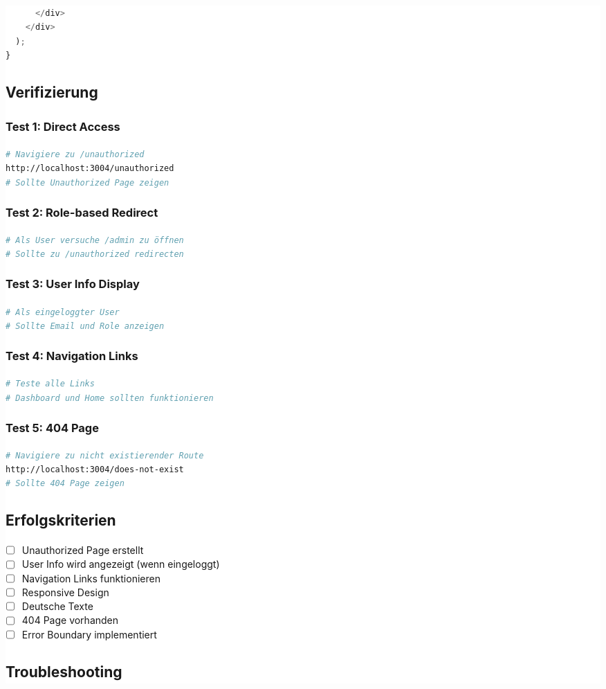 ```typescript
      </div>
    </div>
  );
}
```

## Verifizierung

### Test 1: Direct Access
```bash
# Navigiere zu /unauthorized
http://localhost:3004/unauthorized
# Sollte Unauthorized Page zeigen
```

### Test 2: Role-based Redirect
```bash
# Als User versuche /admin zu öffnen
# Sollte zu /unauthorized redirecten
```

### Test 3: User Info Display
```bash
# Als eingeloggter User
# Sollte Email und Role anzeigen
```

### Test 4: Navigation Links
```bash
# Teste alle Links
# Dashboard und Home sollten funktionieren
```

### Test 5: 404 Page
```bash
# Navigiere zu nicht existierender Route
http://localhost:3004/does-not-exist
# Sollte 404 Page zeigen
```

## Erfolgskriterien
- [ ] Unauthorized Page erstellt
- [ ] User Info wird angezeigt (wenn eingeloggt)
- [ ] Navigation Links funktionieren
- [ ] Responsive Design
- [ ] Deutsche Texte
- [ ] 404 Page vorhanden
- [ ] Error Boundary implementiert

## Troubleshooting
